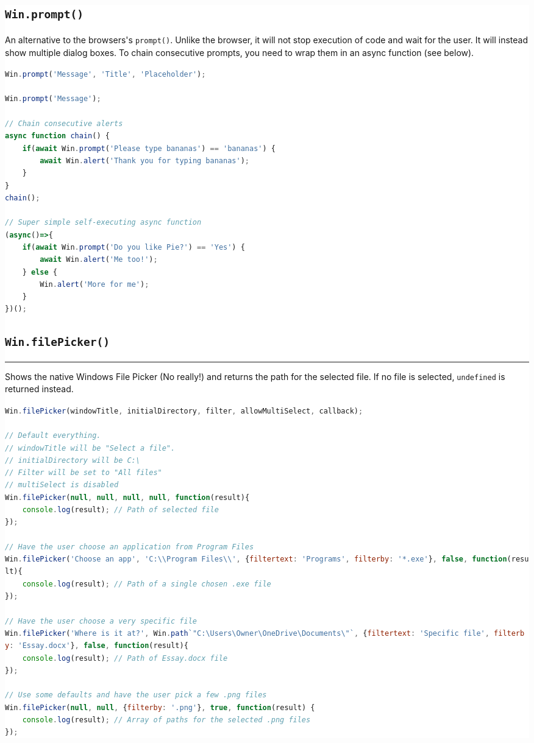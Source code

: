 ## `Win.prompt()`

An alternative to the browsers's `prompt()`. Unlike the browser, it will not stop execution of code and wait for the user. It will instead show multiple dialog boxes. To chain consecutive prompts, you need to wrap them in an async function (see below).

```javascript
Win.prompt('Message', 'Title', 'Placeholder');

Win.prompt('Message'); 

// Chain consecutive alerts
async function chain() {
    if(await Win.prompt('Please type bananas') == 'bananas') {
        await Win.alert('Thank you for typing bananas');
    }
}
chain();

// Super simple self-executing async function
(async()=>{
    if(await Win.prompt('Do you like Pie?') == 'Yes') {
        await Win.alert('Me too!');
    } else {
        Win.alert('More for me');
    }
})();

```

## `Win.filePicker()`
---
Shows the native Windows File Picker (No really!) and returns the path for the selected file. If no file is selected, `undefined` is returned instead.

```javascript
Win.filePicker(windowTitle, initialDirectory, filter, allowMultiSelect, callback);

// Default everything. 
// windowTitle will be "Select a file".
// initialDirectory will be C:\
// Filter will be set to "All files"
// multiSelect is disabled
Win.filePicker(null, null, null, null, function(result){
    console.log(result); // Path of selected file
});

// Have the user choose an application from Program Files
Win.filePicker('Choose an app', 'C:\\Program Files\\', {filtertext: 'Programs', filterby: '*.exe'}, false, function(result){
    console.log(result); // Path of a single chosen .exe file
});

// Have the user choose a very specific file
Win.filePicker('Where is it at?', Win.path`"C:\Users\Owner\OneDrive\Documents\"`, {filtertext: 'Specific file', filterby: 'Essay.docx'}, false, function(result){
    console.log(result); // Path of Essay.docx file
});

// Use some defaults and have the user pick a few .png files 
Win.filePicker(null, null, {filterby: '.png'}, true, function(result) {
    console.log(result); // Array of paths for the selected .png files
});

```